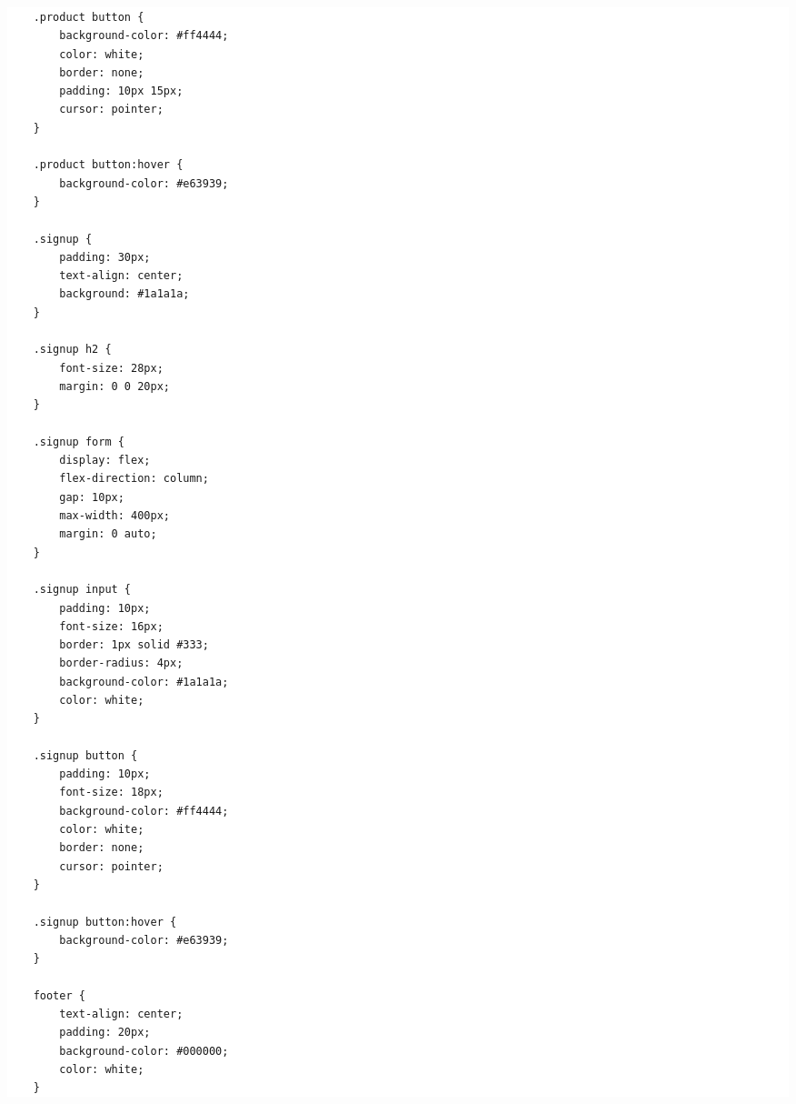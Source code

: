         .product button {
            background-color: #ff4444;
            color: white;
            border: none;
            padding: 10px 15px;
            cursor: pointer;
        }

        .product button:hover {
            background-color: #e63939;
        }

        .signup {
            padding: 30px;
            text-align: center;
            background: #1a1a1a;
        }

        .signup h2 {
            font-size: 28px;
            margin: 0 0 20px;
        }

        .signup form {
            display: flex;
            flex-direction: column;
            gap: 10px;
            max-width: 400px;
            margin: 0 auto;
        }

        .signup input {
            padding: 10px;
            font-size: 16px;
            border: 1px solid #333;
            border-radius: 4px;
            background-color: #1a1a1a;
            color: white;
        }

        .signup button {
            padding: 10px;
            font-size: 18px;
            background-color: #ff4444;
            color: white;
            border: none;
            cursor: pointer;
        }

        .signup button:hover {
            background-color: #e63939;
        }

        footer {
            text-align: center;
            padding: 20px;
            background-color: #000000;
            color: white;
        }

